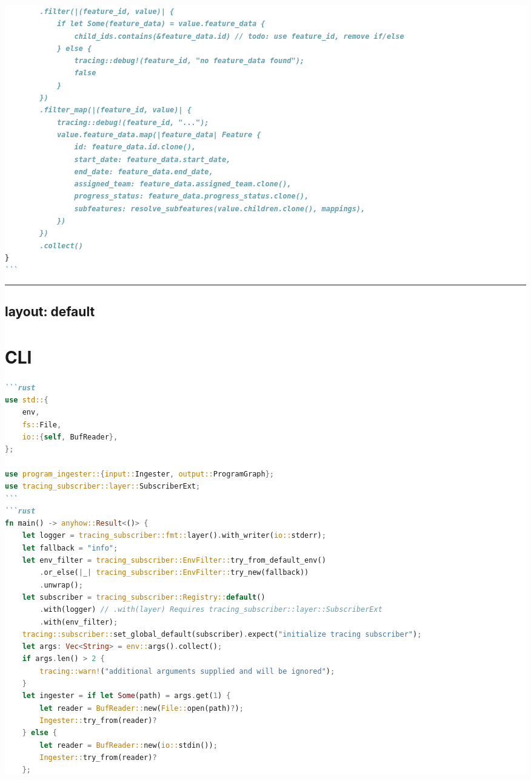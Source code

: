 ````md magic-move
        .filter(|(feature_id, value)| {
            if let Some(feature_data) = value.feature_data {
                child_ids.contains(&feature_data.id) // todo: use feature_id, remove if/else
            } else {
                tracing::debug!(feature_id, "no feature_data found");
                false
            }
        })
        .filter_map(|(feature_id, value)| {
            tracing::debug!(feature_id, "...");
            value.feature_data.map(|feature_data| Feature {
                id: feature_data.id.clone(),
                start_date: feature_data.start_date,
                end_date: feature_data.end_date,
                assigned_team: feature_data.assigned_team.clone(),
                progress_status: feature_data.progress_status.clone(),
                subfeatures: resolve_subfeatures(value.children.clone(), mappings),
            })
        })
        .collect()
}
```
````

---
layout: default
---

# CLI

````md magic-move
```rust
use std::{
    env,
    fs::File,
    io::{self, BufReader},
};

use program_ingester::{input::Ingester, output::ProgramGraph};
use tracing_subscriber::layer::SubscriberExt;
```
```rust
fn main() -> anyhow::Result<()> {
    let logger = tracing_subscriber::fmt::layer().with_writer(io::stderr);
    let fallback = "info";
    let env_filter = tracing_subscriber::EnvFilter::try_from_default_env()
        .or_else(|_| tracing_subscriber::EnvFilter::try_new(fallback))
        .unwrap();
    let subscriber = tracing_subscriber::Registry::default()
        .with(logger) // .with(layer) Requires tracing_subscriber::layer::SubscriberExt
        .with(env_filter);
    tracing::subscriber::set_global_default(subscriber).expect("initialize tracing subscriber");
    let args: Vec<String> = env::args().collect();
    if args.len() > 2 {
        tracing::warn!("additional arguments supplied and will be ignored");
    }
    let ingester = if let Some(path) = args.get(1) {
        let reader = BufReader::new(File::open(path)?);
        Ingester::try_from(reader)?
    } else {
        let reader = BufReader::new(io::stdin());
        Ingester::try_from(reader)?
    };
````